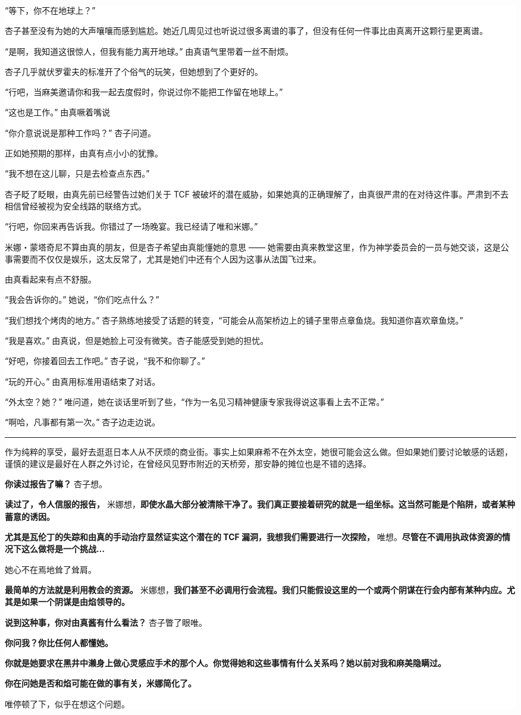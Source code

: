 “等下，你不在地球上？”

杏子甚至没有为她的大声嚷嚷而感到尴尬。她近几周见过也听说过很多离谱的事了，但没有任何一件事比由真离开这颗行星更离谱。

“是啊，我知道这很惊人，但我有能力离开地球。” 由真语气里带着一丝不耐烦。

杏子几乎就伏罗霍夫的标准开了个俗气的玩笑，但她想到了个更好的。

“行吧，当麻美邀请你和我一起去度假时，你说过你不能把工作留在地球上。”

“这也是工作。” 由真噘着嘴说

“你介意说说是那种工作吗？” 杏子问道。

正如她预期的那样，由真有点小小的犹豫。

“我不想在这儿聊，只是去检查点东西。”

杏子眨了眨眼，由真先前已经警告过她们关于 TCF 被破坏的潜在威胁，如果她真的正确理解了，由真很严肃的在对待这件事。严肃到不去相信曾经被视为安全线路的联络方式。

“行吧，你回来再告诉我。你错过了一场晚宴。我已经请了唯和米娜。”

米娜・蒙塔奇尼不算由真的朋友，但是杏子希望由真能懂她的意思 —— 她需要由真来教堂这里，作为神学委员会的一员与她交谈，这是公事需要而不仅仅是娱乐，这太反常了，尤其是她们中还有个人因为这事从法国飞过来。

由真看起来有点不舒服。

“我会告诉你的。” 她说，“你们吃点什么？”

“我们想找个烤肉的地方。” 杏子熟练地接受了话题的转变，“可能会从高架桥边上的铺子里带点章鱼烧。我知道你喜欢章鱼烧。”

“我是喜欢。” 由真说，但是她脸上可没有微笑。杏子能感受到她的担忧。

“好吧，你接着回去工作吧。” 杏子说，“我不和你聊了。”

“玩的开心。” 由真用标准用语结束了对话。

“外太空？她？” 唯问道，她在谈话里听到了些，“作为一名见习精神健康专家我得说这事看上去不正常。”

“啊哈，凡事都有第一次。” 杏子边走边说。

---

作为纯粹的享受，最好去逛逛日本人从不厌烦的商业街。事实上如果麻希不在外太空，她很可能会这么做。但如果她们要讨论敏感的话题，谨慎的建议是最好在人群之外讨论，在曾经风见野市附近的天桥旁，那安静的摊位也是不错的选择。

**你读过报告了嘛？** 杏子想。

**读过了，令人信服的报告，** 米娜想，**即使水晶大部分被清除干净了。我们真正要接着研究的就是一组坐标。这当然可能是个陷阱，或者某种蓄意的诱因。**

**尤其是瓦伦丁的失踪和由真的手动治疗显然证实这个潜在的 TCF 漏洞，我想我们需要进行一次探险，** 唯想。**尽管在不调用执政体资源的情况下这么做将是一个挑战…**

她心不在焉地耸了耸肩。

**最简单的方法就是利用教会的资源。** 米娜想，**我们甚至不必调用行会流程。我们只能假设这里的一个或两个阴谋在行会内部有某种内应。尤其是如果一个阴谋是由焰领导的。**

**说到这种事，你对由真酱有什么看法？** 杏子瞥了眼唯。

**你问我？你比任何人都懂她。**

**你就是她要求在黑井中濑身上做心灵感应手术的那个人。你觉得她和这些事情有什么关系吗？她以前对我和麻美隐瞒过。**

**你在问她是否和焰可能在做的事有关，米娜简化了。**

唯停顿了下，似乎在想这个问题。
